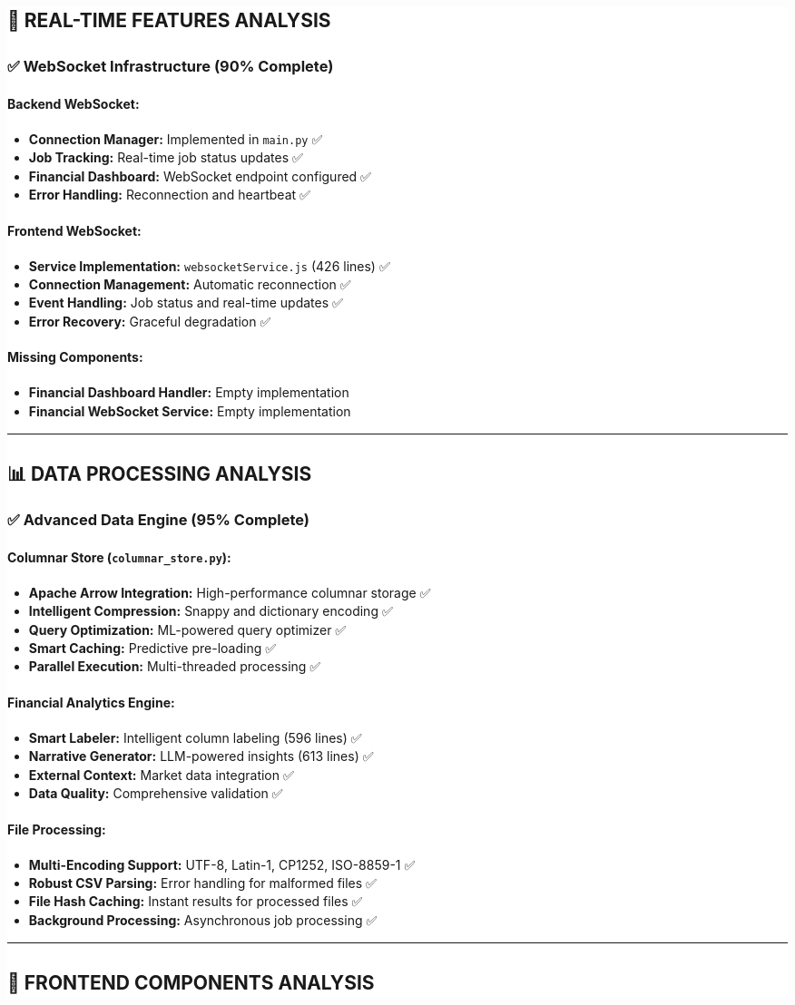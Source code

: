 
## 🚀 **REAL-TIME FEATURES ANALYSIS**

### **✅ WebSocket Infrastructure (90% Complete)**

#### **Backend WebSocket:**
- **Connection Manager:** Implemented in `main.py` ✅
- **Job Tracking:** Real-time job status updates ✅
- **Financial Dashboard:** WebSocket endpoint configured ✅
- **Error Handling:** Reconnection and heartbeat ✅

#### **Frontend WebSocket:**
- **Service Implementation:** `websocketService.js` (426 lines) ✅
- **Connection Management:** Automatic reconnection ✅
- **Event Handling:** Job status and real-time updates ✅
- **Error Recovery:** Graceful degradation ✅

#### **Missing Components:**
- **Financial Dashboard Handler:** Empty implementation
- **Financial WebSocket Service:** Empty implementation

---

## 📊 **DATA PROCESSING ANALYSIS**

### **✅ Advanced Data Engine (95% Complete)**

#### **Columnar Store (`columnar_store.py`):**
- **Apache Arrow Integration:** High-performance columnar storage ✅
- **Intelligent Compression:** Snappy and dictionary encoding ✅
- **Query Optimization:** ML-powered query optimizer ✅
- **Smart Caching:** Predictive pre-loading ✅
- **Parallel Execution:** Multi-threaded processing ✅

#### **Financial Analytics Engine:**
- **Smart Labeler:** Intelligent column labeling (596 lines) ✅
- **Narrative Generator:** LLM-powered insights (613 lines) ✅
- **External Context:** Market data integration ✅
- **Data Quality:** Comprehensive validation ✅

#### **File Processing:**
- **Multi-Encoding Support:** UTF-8, Latin-1, CP1252, ISO-8859-1 ✅
- **Robust CSV Parsing:** Error handling for malformed files ✅
- **File Hash Caching:** Instant results for processed files ✅
- **Background Processing:** Asynchronous job processing ✅

---

## 🎨 **FRONTEND COMPONENTS ANALYSIS**
